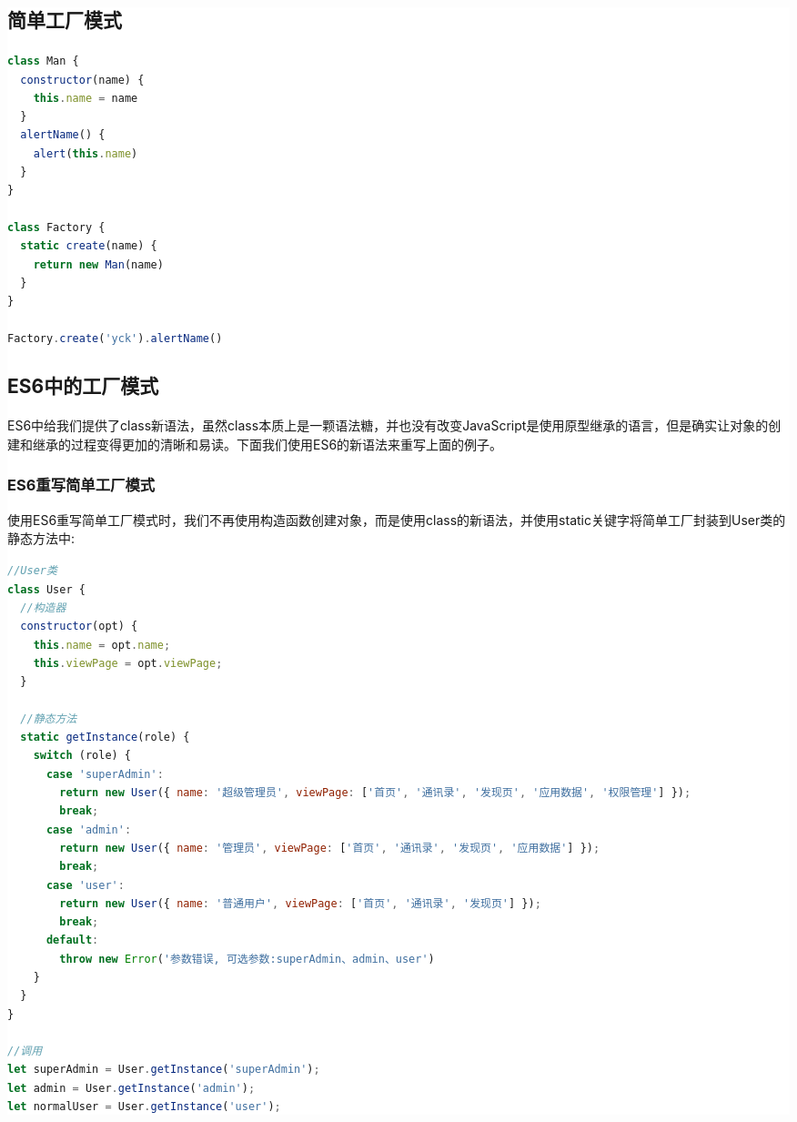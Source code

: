 ## 简单工厂模式

```javascript
class Man {
  constructor(name) {
    this.name = name
  }
  alertName() {
    alert(this.name)
  }
}

class Factory {
  static create(name) {
    return new Man(name)
  }
}

Factory.create('yck').alertName()
```

## ES6中的工厂模式

ES6中给我们提供了class新语法，虽然class本质上是一颗语法糖，并也没有改变JavaScript是使用原型继承的语言，但是确实让对象的创建和继承的过程变得更加的清晰和易读。下面我们使用ES6的新语法来重写上面的例子。

### ES6重写简单工厂模式

使用ES6重写简单工厂模式时，我们不再使用构造函数创建对象，而是使用class的新语法，并使用static关键字将简单工厂封装到User类的静态方法中:
```javascript
//User类
class User {
  //构造器
  constructor(opt) {
    this.name = opt.name;
    this.viewPage = opt.viewPage;
  }

  //静态方法
  static getInstance(role) {
    switch (role) {
      case 'superAdmin':
        return new User({ name: '超级管理员', viewPage: ['首页', '通讯录', '发现页', '应用数据', '权限管理'] });
        break;
      case 'admin':
        return new User({ name: '管理员', viewPage: ['首页', '通讯录', '发现页', '应用数据'] });
        break;
      case 'user':
        return new User({ name: '普通用户', viewPage: ['首页', '通讯录', '发现页'] });
        break;
      default:
        throw new Error('参数错误, 可选参数:superAdmin、admin、user')
    }
  }
}

//调用
let superAdmin = User.getInstance('superAdmin');
let admin = User.getInstance('admin');
let normalUser = User.getInstance('user');
```
